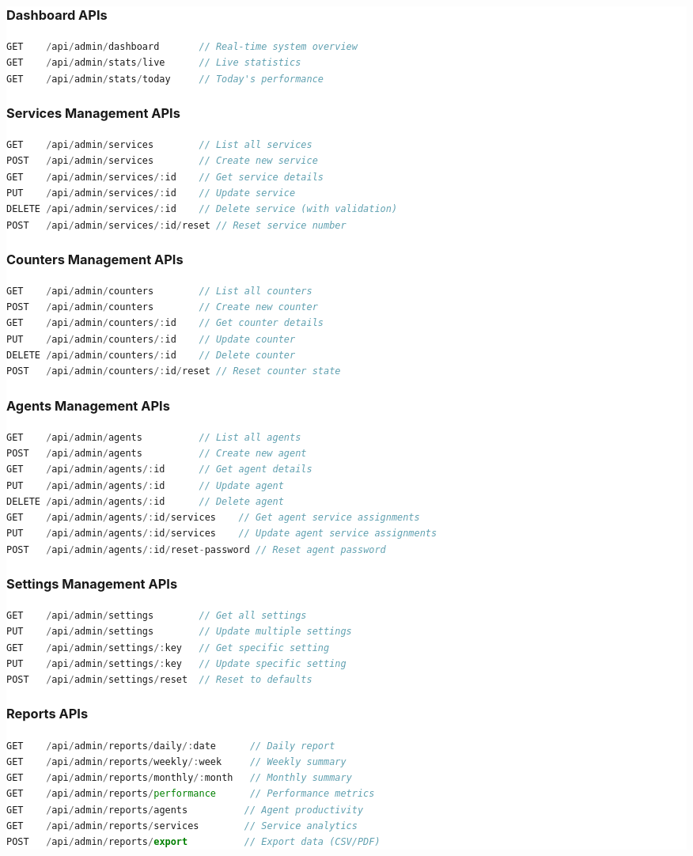 ### **Dashboard APIs**
```javascript
GET    /api/admin/dashboard       // Real-time system overview
GET    /api/admin/stats/live      // Live statistics
GET    /api/admin/stats/today     // Today's performance
```

### **Services Management APIs**
```javascript
GET    /api/admin/services        // List all services
POST   /api/admin/services        // Create new service
GET    /api/admin/services/:id    // Get service details
PUT    /api/admin/services/:id    // Update service
DELETE /api/admin/services/:id    // Delete service (with validation)
POST   /api/admin/services/:id/reset // Reset service number
```

### **Counters Management APIs**
```javascript
GET    /api/admin/counters        // List all counters
POST   /api/admin/counters        // Create new counter
GET    /api/admin/counters/:id    // Get counter details
PUT    /api/admin/counters/:id    // Update counter
DELETE /api/admin/counters/:id    // Delete counter
POST   /api/admin/counters/:id/reset // Reset counter state
```

### **Agents Management APIs**
```javascript
GET    /api/admin/agents          // List all agents
POST   /api/admin/agents          // Create new agent
GET    /api/admin/agents/:id      // Get agent details
PUT    /api/admin/agents/:id      // Update agent
DELETE /api/admin/agents/:id      // Delete agent
GET    /api/admin/agents/:id/services    // Get agent service assignments
PUT    /api/admin/agents/:id/services    // Update agent service assignments
POST   /api/admin/agents/:id/reset-password // Reset agent password
```

### **Settings Management APIs**
```javascript
GET    /api/admin/settings        // Get all settings
PUT    /api/admin/settings        // Update multiple settings
GET    /api/admin/settings/:key   // Get specific setting
PUT    /api/admin/settings/:key   // Update specific setting
POST   /api/admin/settings/reset  // Reset to defaults
```

### **Reports APIs**
```javascript
GET    /api/admin/reports/daily/:date      // Daily report
GET    /api/admin/reports/weekly/:week     // Weekly summary
GET    /api/admin/reports/monthly/:month   // Monthly summary
GET    /api/admin/reports/performance      // Performance metrics
GET    /api/admin/reports/agents          // Agent productivity
GET    /api/admin/reports/services        // Service analytics
POST   /api/admin/reports/export          // Export data (CSV/PDF)
```
